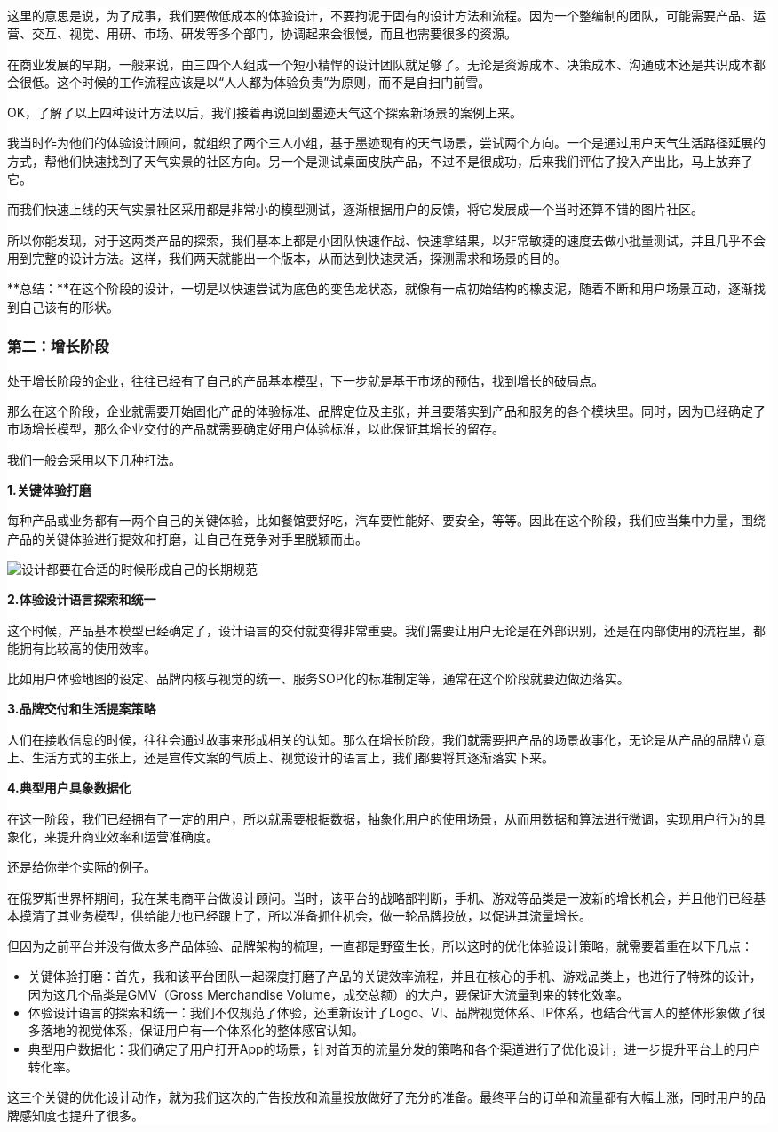 这里的意思是说，为了成事，我们要做低成本的体验设计，不要拘泥于固有的设计方法和流程。因为一个整编制的团队，可能需要产品、运营、交互、视觉、用研、市场、研发等多个部门，协调起来会很慢，而且也需要很多的资源。

在商业发展的早期，一般来说，由三四个人组成一个短小精悍的设计团队就足够了。无论是资源成本、决策成本、沟通成本还是共识成本都会很低。这个时候的工作流程应该是以“人人都为体验负责”为原则，而不是自扫门前雪。

OK，了解了以上四种设计方法以后，我们接着再说回到墨迹天气这个探索新场景的案例上来。

我当时作为他们的体验设计顾问，就组织了两个三人小组，基于墨迹现有的天气场景，尝试两个方向。一个是通过用户天气生活路径延展的方式，帮他们快速找到了天气实景的社区方向。另一个是测试桌面皮肤产品，不过不是很成功，后来我们评估了投入产出比，马上放弃了它。

而我们快速上线的天气实景社区采用都是非常小的模型测试，逐渐根据用户的反馈，将它发展成一个当时还算不错的图片社区。

所以你能发现，对于这两类产品的探索，我们基本上都是小团队快速作战、快速拿结果，以非常敏捷的速度去做小批量测试，并且几乎不会用到完整的设计方法。这样，我们两天就能出一个版本，从而达到快速灵活，探测需求和场景的目的。

**总结：**在这个阶段的设计，一切是以快速尝试为底色的变色龙状态，就像有一点初始结构的橡皮泥，随着不断和用户场景互动，逐渐找到自己该有的形状。

### 第二：增长阶段

处于增长阶段的企业，往往已经有了自己的产品基本模型，下一步就是基于市场的预估，找到增长的破局点。

那么在这个阶段，企业就需要开始固化产品的体验标准、品牌定位及主张，并且要落实到产品和服务的各个模块里。同时，因为已经确定了市场增长模型，那么企业交付的产品就需要确定好用户体验标准，以此保证其增长的留存。

我们一般会采用以下几种打法。

**1.关键体验打磨**

每种产品或业务都有一两个自己的关键体验，比如餐馆要好吃，汽车要性能好、要安全，等等。因此在这个阶段，我们应当集中力量，围绕产品的关键体验进行提效和打磨，让自己在竞争对手里脱颖而出。

![](https://static001.geekbang.org/resource/image/ce/59/ce097eec1912e1bcf6a391af904bba59.jpg?wh=1429%2A796 "设计都要在合适的时候形成自己的长期规范")

**2.体验设计语言探索和统一**

这个时候，产品基本模型已经确定了，设计语言的交付就变得非常重要。我们需要让用户无论是在外部识别，还是在内部使用的流程里，都能拥有比较高的使用效率。

比如用户体验地图的设定、品牌内核与视觉的统一、服务SOP化的标准制定等，通常在这个阶段就要边做边落实。

**3.品牌交付和生活提案策略**

人们在接收信息的时候，往往会通过故事来形成相关的认知。那么在增长阶段，我们就需要把产品的场景故事化，无论是从产品的品牌立意上、生活方式的主张上，还是宣传文案的气质上、视觉设计的语言上，我们都要将其逐渐落实下来。

**4.典型用户具象数据化**

在这一阶段，我们已经拥有了一定的用户，所以就需要根据数据，抽象化用户的使用场景，从而用数据和算法进行微调，实现用户行为的具象化，来提升商业效率和运营准确度。

还是给你举个实际的例子。

在俄罗斯世界杯期间，我在某电商平台做设计顾问。当时，该平台的战略部判断，手机、游戏等品类是一波新的增长机会，并且他们已经基本摸清了其业务模型，供给能力也已经跟上了，所以准备抓住机会，做一轮品牌投放，以促进其流量增长。

但因为之前平台并没有做太多产品体验、品牌架构的梳理，一直都是野蛮生长，所以这时的优化体验设计策略，就需要着重在以下几点：

- 关键体验打磨：首先，我和该平台团队一起深度打磨了产品的关键效率流程，并且在核心的手机、游戏品类上，也进行了特殊的设计，因为这几个品类是GMV（Gross Merchandise Volume，成交总额）的大户，要保证大流量到来的转化效率。
- 体验设计语言的探索和统一：我们不仅规范了体验，还重新设计了Logo、VI、品牌视觉体系、IP体系，也结合代言人的整体形象做了很多落地的视觉体系，保证用户有一个体系化的整体感官认知。
- 典型用户数据化：我们确定了用户打开App的场景，针对首页的流量分发的策略和各个渠道进行了优化设计，进一步提升平台上的用户转化率。

这三个关键的优化设计动作，就为我们这次的广告投放和流量投放做好了充分的准备。最终平台的订单和流量都有大幅上涨，同时用户的品牌感知度也提升了很多。
